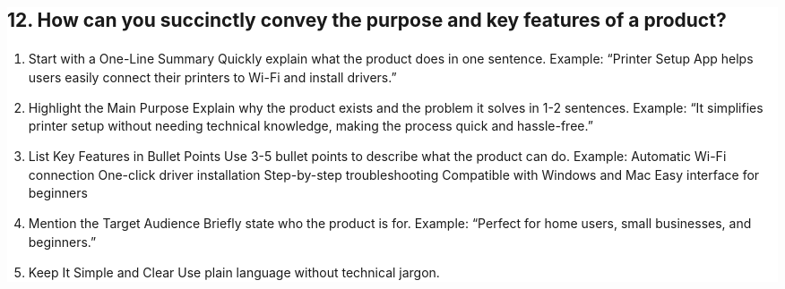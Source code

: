 ## 12. How can you succinctly convey the purpose and key features of a product?
1. Start with a One-Line Summary
Quickly explain what the product does in one sentence.
Example:
“Printer Setup App helps users easily connect their printers to Wi-Fi and install drivers.”

2. Highlight the Main Purpose
Explain why the product exists and the problem it solves in 1-2 sentences.
Example:
“It simplifies printer setup without needing technical knowledge, making the process quick and hassle-free.”

3. List Key Features in Bullet Points
Use 3-5 bullet points to describe what the product can do.
Example:
Automatic Wi-Fi connection
One-click driver installation
Step-by-step troubleshooting
Compatible with Windows and Mac
Easy interface for beginners

4. Mention the Target Audience
Briefly state who the product is for.
Example:
“Perfect for home users, small businesses, and beginners.”

5. Keep It Simple and Clear
Use plain language without technical jargon.
